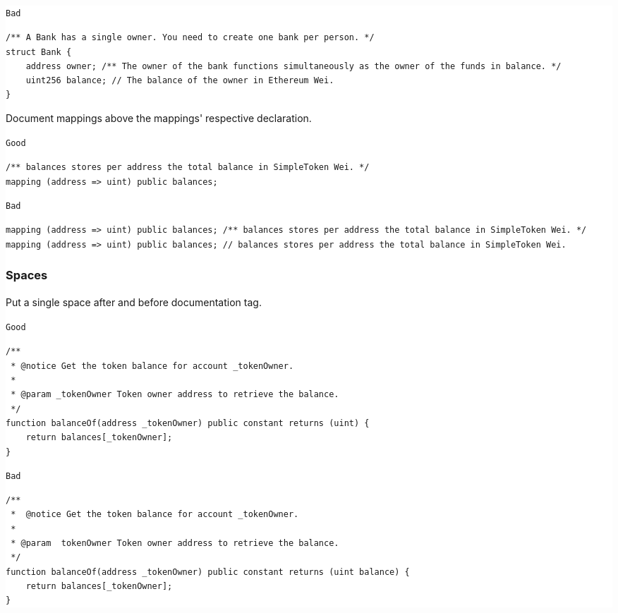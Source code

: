 `Bad`

```solidity
/** A Bank has a single owner. You need to create one bank per person. */
struct Bank {
    address owner; /** The owner of the bank functions simultaneously as the owner of the funds in balance. */
    uint256 balance; // The balance of the owner in Ethereum Wei.
}
```

Document mappings above the mappings' respective declaration.

`Good`

```solidity
/** balances stores per address the total balance in SimpleToken Wei. */
mapping (address => uint) public balances;
```

`Bad`

```solidity
mapping (address => uint) public balances; /** balances stores per address the total balance in SimpleToken Wei. */
mapping (address => uint) public balances; // balances stores per address the total balance in SimpleToken Wei.
```

### Spaces

Put a single space after and before documentation tag.

`Good`

```solidity
/**
 * @notice Get the token balance for account _tokenOwner.
 *
 * @param _tokenOwner Token owner address to retrieve the balance.
 */
function balanceOf(address _tokenOwner) public constant returns (uint) {
    return balances[_tokenOwner];
}
```

`Bad`

```solidity
/**
 *  @notice Get the token balance for account _tokenOwner.
 *
 * @param  tokenOwner Token owner address to retrieve the balance.
 */
function balanceOf(address _tokenOwner) public constant returns (uint balance) {
    return balances[_tokenOwner];
}
```
